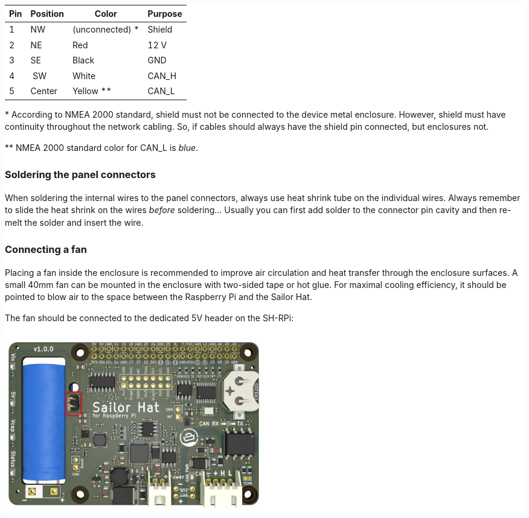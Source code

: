 Pin | Position | Color | Purpose
--- | -------- | ----- | -------
1   | NW       | (unconnected) * | Shield
2   | NE       | Red   | 12 V
3   | SE       | Black | GND
4   | SW       | White | CAN_H
5   | Center   | Yellow ** | CAN_L

\* According to NMEA 2000 standard, shield must not be connected to the device metal enclosure. However, shield must have continuity throughout the network cabling. So, if cables should always have the shield pin connected, but enclosures not.

\** NMEA 2000 standard color for CAN_L is *blue*. 

### Soldering the panel connectors

When soldering the internal wires to the panel connectors, always use heat shrink tube on the individual wires.
Always remember to slide the heat shrink on the wires _before_ soldering...
Usually you can first add solder to the connector pin cavity and then re-melt the solder and insert the wire.

### Connecting a fan

Placing a fan inside the enclosure is recommended to improve air circulation and heat transfer through the enclosure surfaces.
A small 40mm fan can be mounted in the enclosure with two-sided tape or hot glue. For maximal cooling efficiency, it should be pointed to blow air to the space between the Raspberry Pi and the Sailor Hat.

The fan should be connected to the dedicated 5V header on the SH-RPi:

<img src="assets/SH-RPi-1.0.0-5V_header.jpg" alt="5V header" width="50%">
